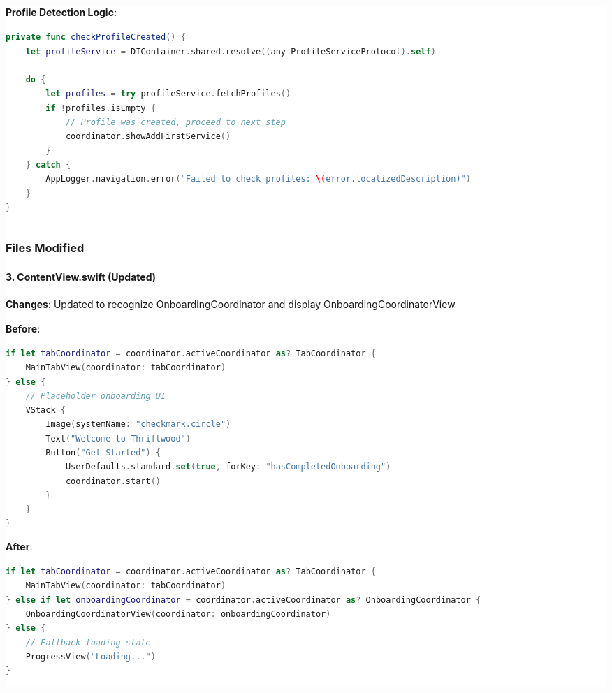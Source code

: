 **Profile Detection Logic**:

```swift
private func checkProfileCreated() {
    let profileService = DIContainer.shared.resolve((any ProfileServiceProtocol).self)

    do {
        let profiles = try profileService.fetchProfiles()
        if !profiles.isEmpty {
            // Profile was created, proceed to next step
            coordinator.showAddFirstService()
        }
    } catch {
        AppLogger.navigation.error("Failed to check profiles: \(error.localizedDescription)")
    }
}
```

---

### Files Modified

#### 3. **ContentView.swift** (Updated)

**Changes**: Updated to recognize OnboardingCoordinator and display OnboardingCoordinatorView

**Before**:

```swift
if let tabCoordinator = coordinator.activeCoordinator as? TabCoordinator {
    MainTabView(coordinator: tabCoordinator)
} else {
    // Placeholder onboarding UI
    VStack {
        Image(systemName: "checkmark.circle")
        Text("Welcome to Thriftwood")
        Button("Get Started") {
            UserDefaults.standard.set(true, forKey: "hasCompletedOnboarding")
            coordinator.start()
        }
    }
}
```

**After**:

```swift
if let tabCoordinator = coordinator.activeCoordinator as? TabCoordinator {
    MainTabView(coordinator: tabCoordinator)
} else if let onboardingCoordinator = coordinator.activeCoordinator as? OnboardingCoordinator {
    OnboardingCoordinatorView(coordinator: onboardingCoordinator)
} else {
    // Fallback loading state
    ProgressView("Loading...")
}
```

---